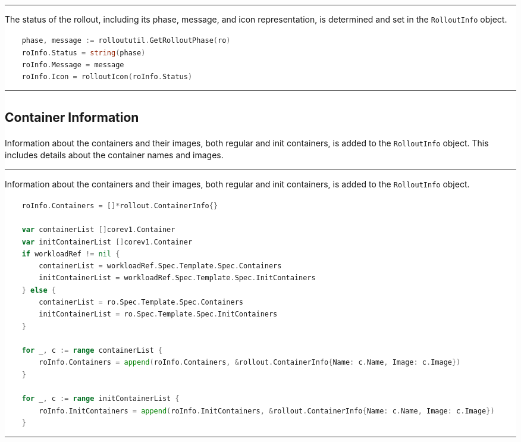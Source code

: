 <SwmSnippet path="/pkg/kubectl-argo-rollouts/info/rollout_info.go" line="81">

---

The status of the rollout, including its phase, message, and icon representation, is determined and set in the <SwmToken path="pkg/kubectl-argo-rollouts/info/rollout_info.go" pos="27:5:5" line-data=") *rollout.RolloutInfo {">`RolloutInfo`</SwmToken> object.

```go
	phase, message := rolloututil.GetRolloutPhase(ro)
	roInfo.Status = string(phase)
	roInfo.Message = message
	roInfo.Icon = rolloutIcon(roInfo.Status)
```

---

</SwmSnippet>

## Container Information

Information about the containers and their images, both regular and init containers, is added to the <SwmToken path="pkg/kubectl-argo-rollouts/info/rollout_info.go" pos="27:5:5" line-data=") *rollout.RolloutInfo {">`RolloutInfo`</SwmToken> object. This includes details about the container names and images.

<SwmSnippet path="/pkg/kubectl-argo-rollouts/info/rollout_info.go" line="85">

---

Information about the containers and their images, both regular and init containers, is added to the <SwmToken path="pkg/kubectl-argo-rollouts/info/rollout_info.go" pos="27:5:5" line-data=") *rollout.RolloutInfo {">`RolloutInfo`</SwmToken> object.

```go
	roInfo.Containers = []*rollout.ContainerInfo{}

	var containerList []corev1.Container
	var initContainerList []corev1.Container
	if workloadRef != nil {
		containerList = workloadRef.Spec.Template.Spec.Containers
		initContainerList = workloadRef.Spec.Template.Spec.InitContainers
	} else {
		containerList = ro.Spec.Template.Spec.Containers
		initContainerList = ro.Spec.Template.Spec.InitContainers
	}

	for _, c := range containerList {
		roInfo.Containers = append(roInfo.Containers, &rollout.ContainerInfo{Name: c.Name, Image: c.Image})
	}

	for _, c := range initContainerList {
		roInfo.InitContainers = append(roInfo.InitContainers, &rollout.ContainerInfo{Name: c.Name, Image: c.Image})
	}
```

---
